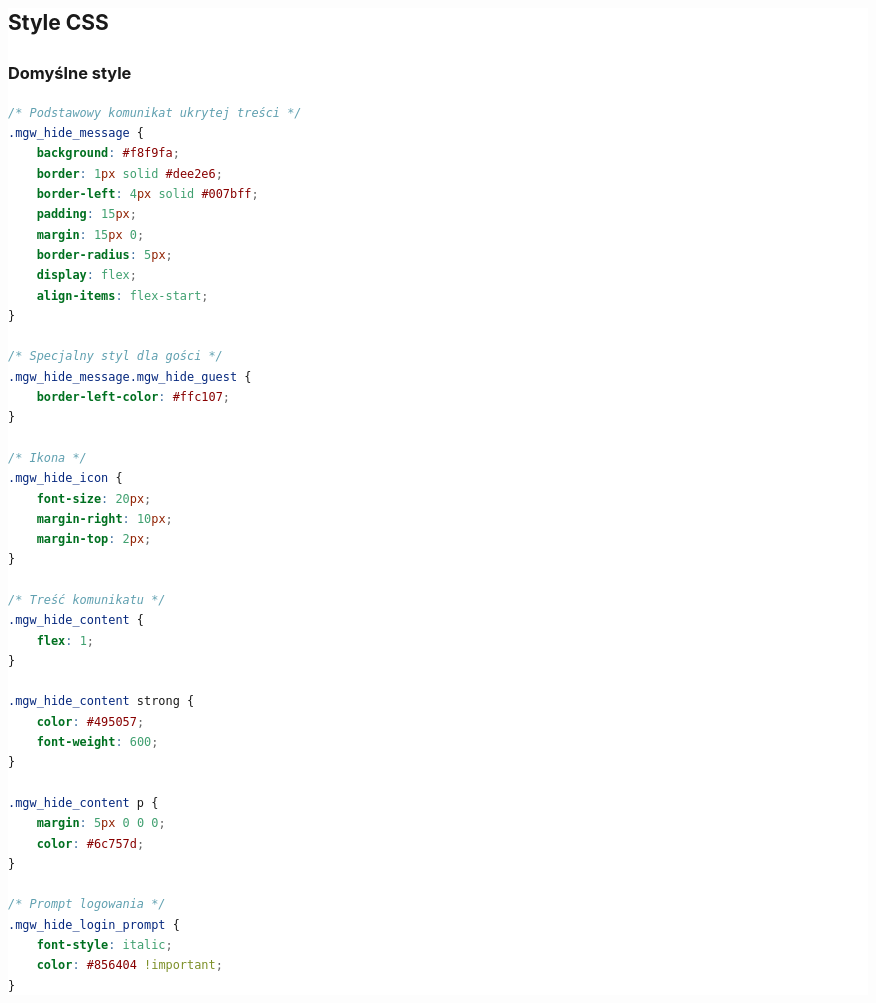 ## Style CSS

### Domyślne style

```css
/* Podstawowy komunikat ukrytej treści */
.mgw_hide_message {
    background: #f8f9fa;
    border: 1px solid #dee2e6;
    border-left: 4px solid #007bff;
    padding: 15px;
    margin: 15px 0;
    border-radius: 5px;
    display: flex;
    align-items: flex-start;
}

/* Specjalny styl dla gości */
.mgw_hide_message.mgw_hide_guest {
    border-left-color: #ffc107;
}

/* Ikona */
.mgw_hide_icon {
    font-size: 20px;
    margin-right: 10px;
    margin-top: 2px;
}

/* Treść komunikatu */
.mgw_hide_content {
    flex: 1;
}

.mgw_hide_content strong {
    color: #495057;
    font-weight: 600;
}

.mgw_hide_content p {
    margin: 5px 0 0 0;
    color: #6c757d;
}

/* Prompt logowania */
.mgw_hide_login_prompt {
    font-style: italic;
    color: #856404 !important;
}
```
